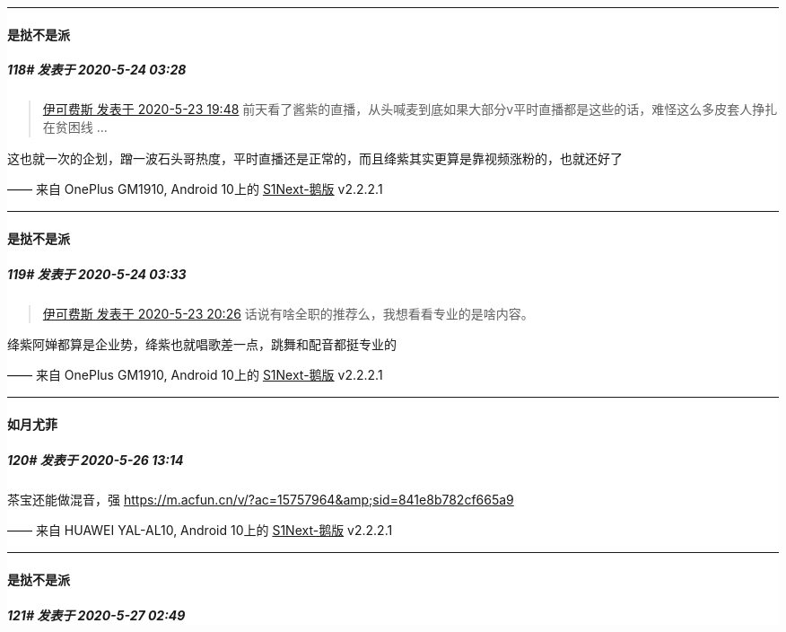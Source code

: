 
-----

####  是挞不是派  
##### 118#       发表于 2020-5-24 03:28



<blockquote><a href="httphttps://bbs.saraba1st.com/2b/forum.php?mod=redirect&amp;goto=findpost&amp;pid=47532380&amp;ptid=1921517" target="_blank">伊可费斯 发表于 2020-5-23 19:48</a>
前天看了酱紫的直播，从头喊麦到底如果大部分v平时直播都是这些的话，难怪这么多皮套人挣扎在贫困线 ...</blockquote>
这也就一次的企划，蹭一波石头哥热度，平时直播还是正常的，而且绛紫其实更算是靠视频涨粉的，也就还好了

—— 来自 OnePlus GM1910, Android 10上的 [S1Next-鹅版](https://github.com/ykrank/S1-Next/releases) v2.2.2.1







-----

####  是挞不是派  
##### 119#       发表于 2020-5-24 03:33



<blockquote><a href="httphttps://bbs.saraba1st.com/2b/forum.php?mod=redirect&amp;goto=findpost&amp;pid=47532795&amp;ptid=1921517" target="_blank">伊可费斯 发表于 2020-5-23 20:26</a>
话说有啥全职的推荐么，我想看看专业的是啥内容。</blockquote>
绛紫阿婵都算是企业势，绛紫也就唱歌差一点，跳舞和配音都挺专业的

—— 来自 OnePlus GM1910, Android 10上的 [S1Next-鹅版](https://github.com/ykrank/S1-Next/releases) v2.2.2.1







-----

####  如月尤菲  
##### 120#       发表于 2020-5-26 13:14




茶宝还能做混音，强
https://m.acfun.cn/v/?ac=15757964&amp;sid=841e8b782cf665a9

—— 来自 HUAWEI YAL-AL10, Android 10上的 [S1Next-鹅版](https://github.com/ykrank/S1-Next/releases) v2.2.2.1







-----

####  是挞不是派  
##### 121#       发表于 2020-5-27 02:49
